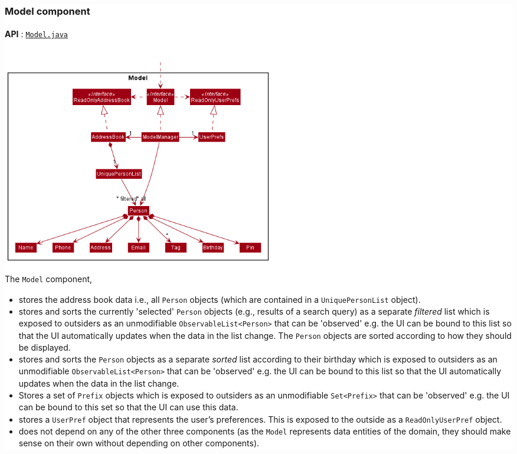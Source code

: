 <div style="page-break-before: always;"></div>

### Model component
**API** : [`Model.java`](https://github.com/AY2122S1-CS2103-F09-4/tp/blob/master/src/main/java/seedu/address/model/Model.java)

<img src="images/ModelClassDiagram.png" width="450" />

The `Model` component,

* stores the address book data i.e., all `Person` objects (which are contained in a `UniquePersonList` object).
* stores and sorts the currently 'selected' `Person` objects (e.g., results of a search query) as a separate _filtered_ list which is exposed to outsiders as an unmodifiable `ObservableList<Person>` that can be 'observed' e.g. the UI can be bound to this list so that the UI automatically updates when the data in the list change. The `Person` objects are sorted according to how they should be displayed.
* stores and sorts the `Person` objects as a separate _sorted_ list according to their birthday which is exposed to outsiders as an unmodifiable `ObservableList<Person>` that can be 'observed' e.g. the UI can be bound to this list so that the UI automatically updates when the data in the list change.
* Stores a set of `Prefix` objects which is exposed to outsiders as an unmodifiable `Set<Prefix>` that can be 'observed' e.g. the UI can be bound to this set so that the UI can use this data.
* stores a `UserPref` object that represents the user’s preferences. This is exposed to the outside as a `ReadOnlyUserPref` object.
* does not depend on any of the other three components (as the `Model` represents data entities of the domain, they should make sense on their own without depending on other components).

